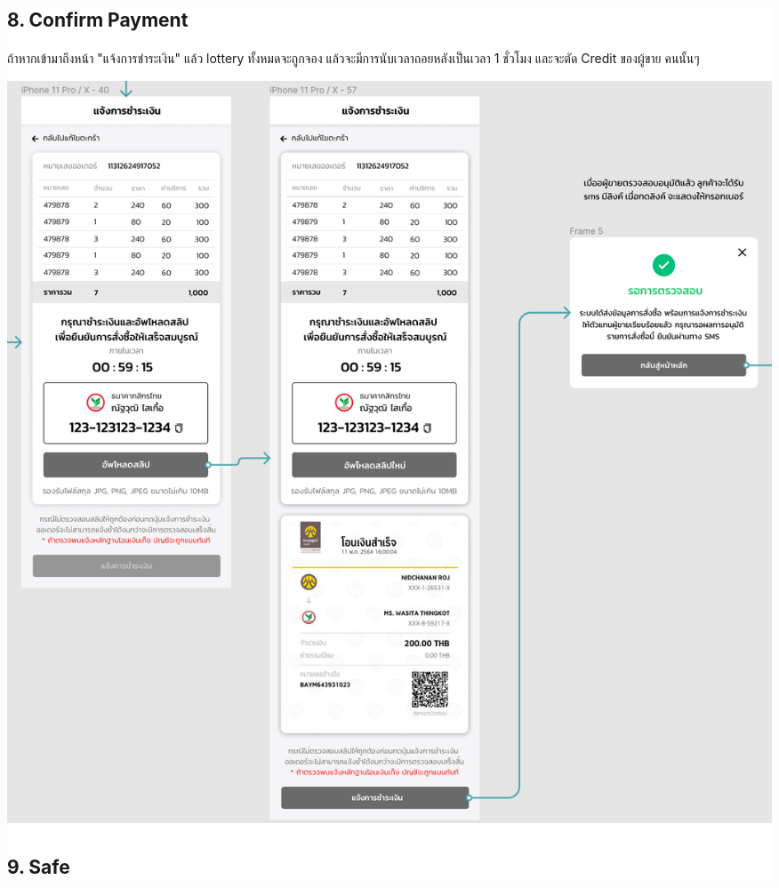 ## 8. Confirm Payment

ถ้าหากเข้ามาถึงหน้า "แจ้งการชำระเงิน" แล้ว lottery ทั้งหมดจะถูกจอง แล้วจะมีการนับเวลาถอยหลังเป็นเวลา 1 ชั่วโมง และจะตัด Credit ของผู้ขาย คนนั้นๆ

![confirmPayment](./images/confirmPayment.png)

## 9. Safe
